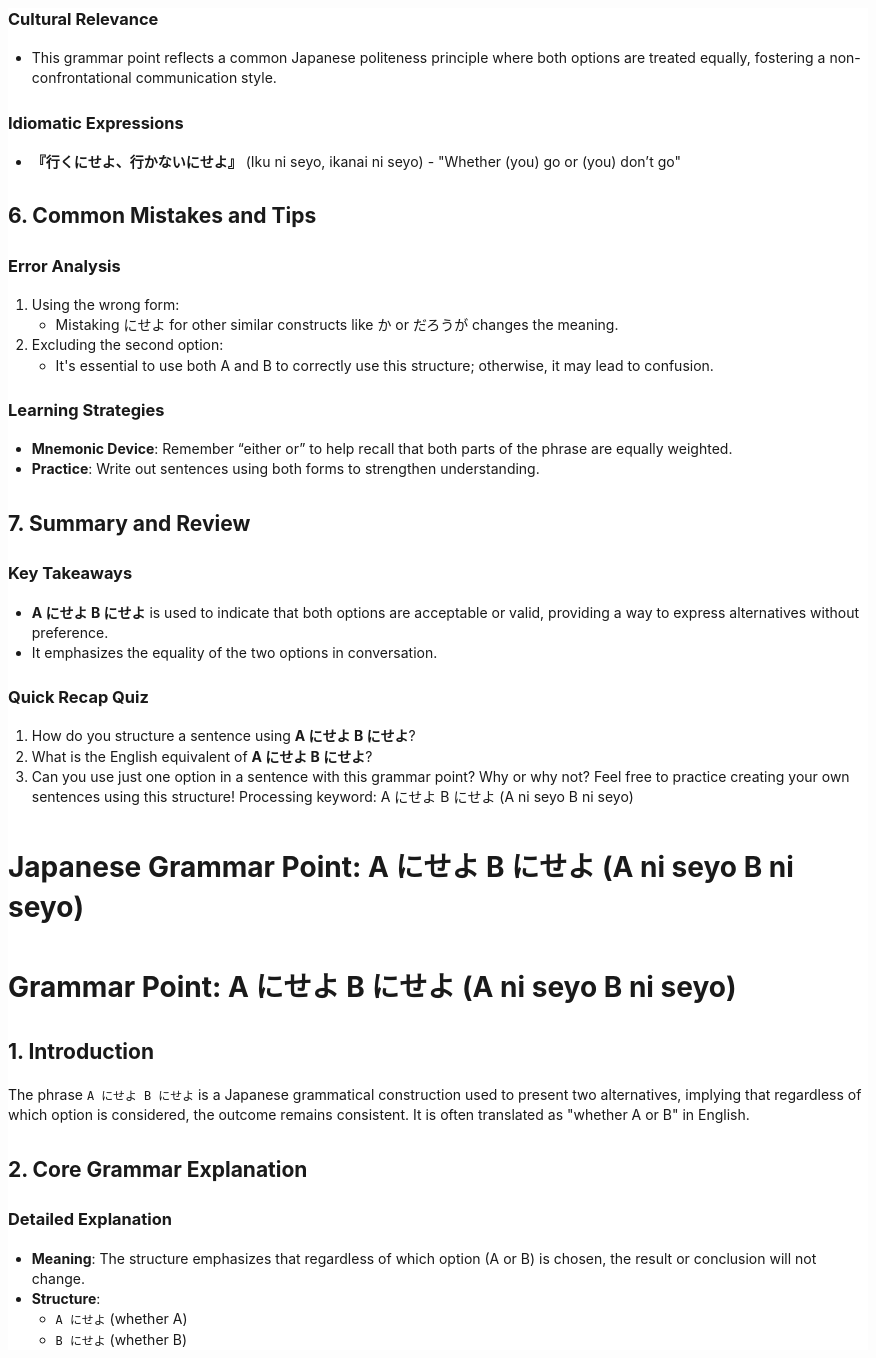 ### Cultural Relevance
- This grammar point reflects a common Japanese politeness principle where both options are treated equally, fostering a non-confrontational communication style.
### Idiomatic Expressions
- **『行くにせよ、行かないにせよ』** (Iku ni seyo, ikanai ni seyo) - "Whether (you) go or (you) don’t go"
## 6. Common Mistakes and Tips
### Error Analysis
1. Using the wrong form:
   - Mistaking にせよ for other similar constructs like か or だろうが changes the meaning.
2. Excluding the second option:
   - It's essential to use both A and B to correctly use this structure; otherwise, it may lead to confusion.
### Learning Strategies
- **Mnemonic Device**: Remember “either or” to help recall that both parts of the phrase are equally weighted.
- **Practice**: Write out sentences using both forms to strengthen understanding.
## 7. Summary and Review
### Key Takeaways
- **A にせよ B にせよ** is used to indicate that both options are acceptable or valid, providing a way to express alternatives without preference.
- It emphasizes the equality of the two options in conversation.
### Quick Recap Quiz
1. How do you structure a sentence using **A にせよ B にせよ**?
2. What is the English equivalent of **A にせよ B にせよ**?
3. Can you use just one option in a sentence with this grammar point? Why or why not? 
Feel free to practice creating your own sentences using this structure!
Processing keyword: A にせよ B にせよ (A ni seyo B ni seyo)
# Japanese Grammar Point: A にせよ B にせよ (A ni seyo B ni seyo)
# Grammar Point: A にせよ B にせよ (A ni seyo B ni seyo)
## 1. Introduction
The phrase `A にせよ B にせよ` is a Japanese grammatical construction used to present two alternatives, implying that regardless of which option is considered, the outcome remains consistent. It is often translated as "whether A or B" in English.
## 2. Core Grammar Explanation
### Detailed Explanation
- **Meaning**: The structure emphasizes that regardless of which option (A or B) is chosen, the result or conclusion will not change.
- **Structure**: 
  - `A にせよ` (whether A)
  - `B にせよ` (whether B)
  